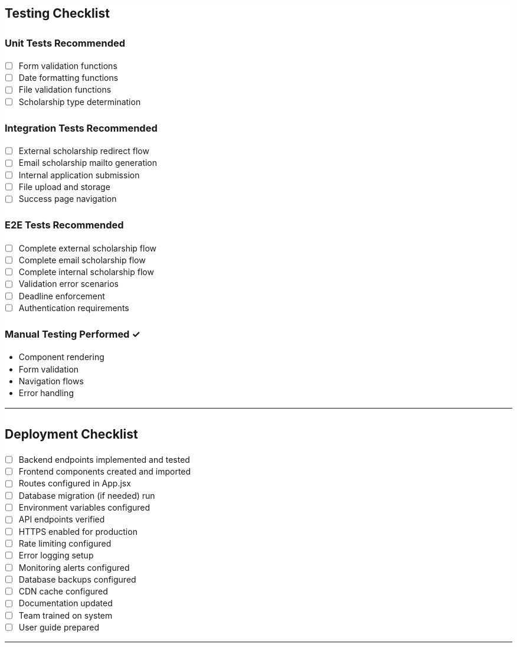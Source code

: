 
## Testing Checklist

### Unit Tests Recommended
- [ ] Form validation functions
- [ ] Date formatting functions
- [ ] File validation functions
- [ ] Scholarship type determination

### Integration Tests Recommended
- [ ] External scholarship redirect flow
- [ ] Email scholarship mailto generation
- [ ] Internal application submission
- [ ] File upload and storage
- [ ] Success page navigation

### E2E Tests Recommended
- [ ] Complete external scholarship flow
- [ ] Complete email scholarship flow
- [ ] Complete internal scholarship flow
- [ ] Validation error scenarios
- [ ] Deadline enforcement
- [ ] Authentication requirements

### Manual Testing Performed ✓
- Component rendering
- Form validation
- Navigation flows
- Error handling

---

## Deployment Checklist

- [ ] Backend endpoints implemented and tested
- [ ] Frontend components created and imported
- [ ] Routes configured in App.jsx
- [ ] Database migration (if needed) run
- [ ] Environment variables configured
- [ ] API endpoints verified
- [ ] HTTPS enabled for production
- [ ] Rate limiting configured
- [ ] Error logging setup
- [ ] Monitoring alerts configured
- [ ] Database backups configured
- [ ] CDN cache configured
- [ ] Documentation updated
- [ ] Team trained on system
- [ ] User guide prepared

---